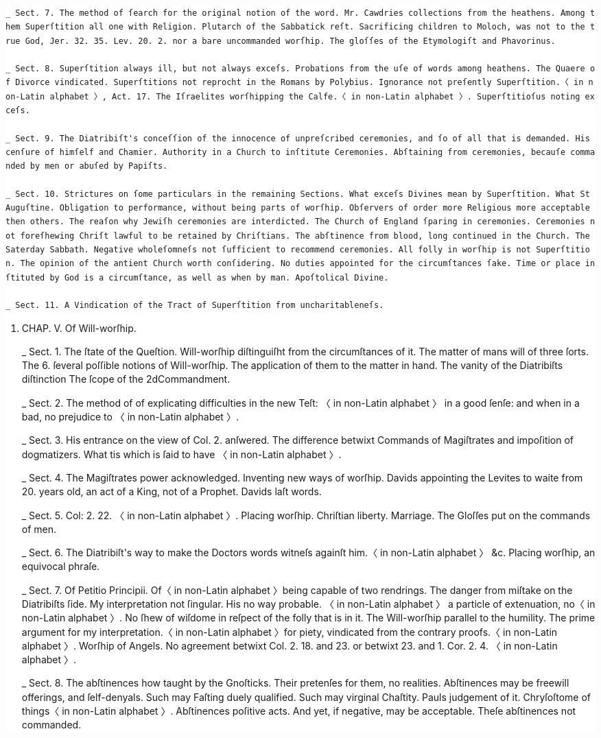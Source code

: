     _ Sect. 7. The method of ſearch for the original notion of the word. Mr. Cawdries collections from the heathens. Among them Superſtition all one with Religion. Plutarch of the Sabbatick reſt. Sacrificing children to Moloch, was not to the true God, Jer. 32. 35. Lev. 20. 2. nor a bare uncommanded worſhip. The gloſſes of the Etymologiſt and Phavorinus.

    _ Sect. 8. Superſtition always ill, but not always exceſs. Probations from the uſe of words among heathens. The Quaere of Divorce vindicated. Superſtitions not reprocht in the Romans by Polybius. Ignorance not preſently Superſtition.〈 in non-Latin alphabet 〉, Act. 17. The Iſraelites worſhipping the Calfe.〈 in non-Latin alphabet 〉. Superſtitioſus noting exceſs.

    _ Sect. 9. The Diatribiſt's conceſſion of the innocence of unpreſcribed ceremonies, and ſo of all that is demanded. His cenſure of himſelf and Chamier. Authority in a Church to inſtitute Ceremonies. Abſtaining from ceremonies, becauſe commanded by men or abuſed by Papiſts.

    _ Sect. 10. Strictures on ſome particulars in the remaining Sections. What exceſs Divines mean by Superſtition. What St Auguſtine. Obligation to performance, without being parts of worſhip. Obſervers of order more Religious more acceptable then others. The reaſon why Jewiſh ceremonies are interdicted. The Church of England ſparing in ceremonies. Ceremonies not foreſhewing Chriſt lawful to be retained by Chriſtians. The abſtinence from blood, long continued in the Church. The Saterday Sabbath. Negative wholeſomneſs not ſufficient to recommend ceremonies. All folly in worſhip is not Superſtition. The opinion of the antient Church worth conſidering. No duties appointed for the circumſtances ſake. Time or place inſtituted by God is a circumſtance, as well as when by man. Apoſtolical Divine.

    _ Sect. 11. A Vindication of the Tract of Superſtition from uncharitableneſs.

1. CHAP. V. Of Will-worſhip.

    _ Sect. 1. The ſtate of the Queſtion. Will-worſhip diſtinguiſht from the circumſtances of it. The matter of mans will of three ſorts. The 6. ſeveral poſſible notions of Will-worſhip. The application of them to the matter in hand. The vanity of the Diatribiſts diſtinction The ſcope of the 2dCommandment.

    _ Sect. 2. The method of of explicating difficulties in the new Teſt: 〈 in non-Latin alphabet 〉 in a good ſenſe: and when in a bad, no prejudice to 〈 in non-Latin alphabet 〉.

    _ Sect. 3. His entrance on the view of Col. 2. anſwered. The difference betwixt Commands of Magiſtrates and impoſition of dogmatizers. What tis which is ſaid to have 〈 in non-Latin alphabet 〉.

    _ Sect. 4. The Magiſtrates power acknowledged. Inventing new ways of worſhip. Davids appointing the Levites to waite from 20. years old, an act of a King, not of a Prophet. Davids laſt words.

    _ Sect. 5. Col: 2. 22. 〈 in non-Latin alphabet 〉. Placing worſhip. Chriſtian liberty. Marriage. The Gloſſes put on the commands of men.

    _ Sect. 6. The Diatribiſt's way to make the Doctors words witneſs againſt him.〈 in non-Latin alphabet 〉 &c. Placing worſhip, an equivocal phraſe.

    _ Sect. 7. Of Petitio Principii. Of〈 in non-Latin alphabet 〉being capable of two rendrings. The danger from miſtake on the Diatribiſts ſide. My interpretation not ſingular. His no way probable. 〈 in non-Latin alphabet 〉 a particle of extenuation, no〈 in non-Latin alphabet 〉. No ſhew of wiſdome in reſpect of the folly that is in it. The Will-worſhip parallel to the humility. The prime argument for my interpretation.〈 in non-Latin alphabet 〉for piety, vindicated from the contrary proofs.〈 in non-Latin alphabet 〉. Worſhip of Angels. No agreement betwixt Col. 2. 18. and 23. or betwixt 23. and 1. Cor. 2. 4. 〈 in non-Latin alphabet 〉.

    _ Sect. 8. The abſtinences how taught by the Gnoſticks. Their pretenſes for them, no realities. Abſtinences may be freewill offerings, and ſelf-denyals. Such may Faſting duely qualified. Such may virginal Chaſtity. Pauls judgement of it. Chryſoſtome of things〈 in non-Latin alphabet 〉. Abſtinences poſitive acts. And yet, if negative, may be acceptable. Theſe abſtinences not commanded.
